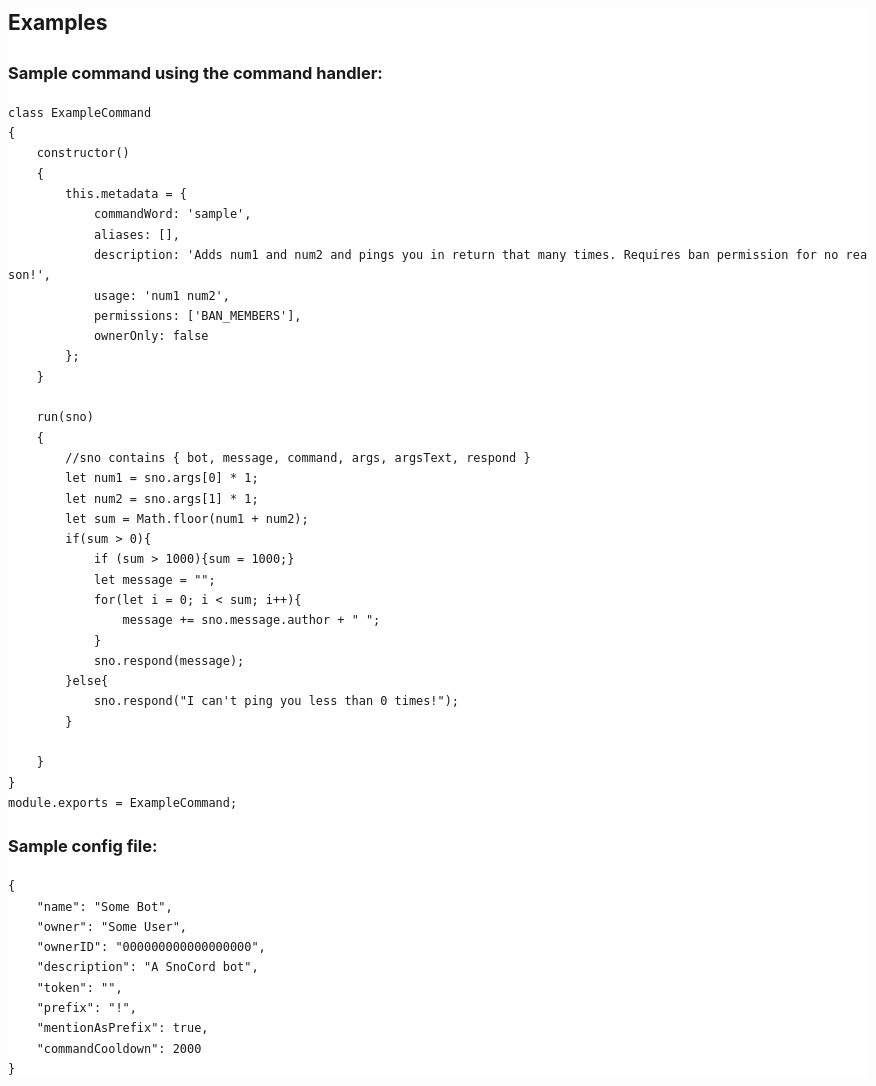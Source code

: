 



## Examples

### Sample command using the command handler:
```
class ExampleCommand
{
    constructor()
    {
        this.metadata = {
            commandWord: 'sample',
            aliases: [],
            description: 'Adds num1 and num2 and pings you in return that many times. Requires ban permission for no reason!',
            usage: 'num1 num2',
            permissions: ['BAN_MEMBERS'],
            ownerOnly: false
        };
    }

    run(sno)
    {
        //sno contains { bot, message, command, args, argsText, respond }
        let num1 = sno.args[0] * 1;
        let num2 = sno.args[1] * 1;
        let sum = Math.floor(num1 + num2);
        if(sum > 0){
            if (sum > 1000){sum = 1000;}
            let message = "";
            for(let i = 0; i < sum; i++){
                message += sno.message.author + " "; 
            }
            sno.respond(message);
        }else{
            sno.respond("I can't ping you less than 0 times!");
        }

    }
}
module.exports = ExampleCommand;
```

### Sample config file:
```
{
    "name": "Some Bot",
    "owner": "Some User",
    "ownerID": "000000000000000000",
    "description": "A SnoCord bot",
    "token": "",
    "prefix": "!",
    "mentionAsPrefix": true,
    "commandCooldown": 2000
}
```